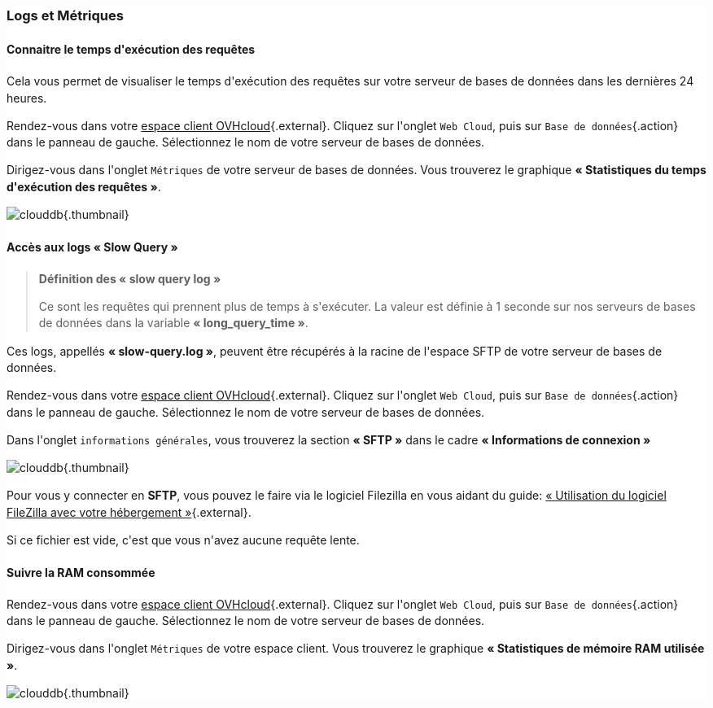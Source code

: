 ### Logs et Métriques

#### Connaitre le temps d'exécution des requêtes

Cela vous permet de visualiser le temps d'exécution des requêtes sur votre serveur de bases de données dans les dernières 24 heures.

Rendez-vous dans votre [espace client OVHcloud](https://www.ovh.com/auth/?action=gotomanager&from=https://www.ovh.com/fr/&ovhSubsidiary=fr){.external}. Cliquez sur  l'onglet `Web Cloud`, puis sur `Base de données`{.action} dans le panneau de gauche. Sélectionnez le nom de votre serveur de bases de données. 

Dirigez-vous dans l'onglet `Métriques` de votre serveur de bases de données. Vous trouverez le graphique **« Statistiques du temps d'exécution des requêtes »**.

![clouddb](images/private-sql-metrics01.png){.thumbnail}

#### Accès aux logs « Slow Query »

> **Définition des « slow query log »**
> 
> Ce sont les requêtes qui prennent plus de temps à s'exécuter. La valeur est définie à 1 seconde sur nos serveurs de bases de données dans la variable **« long_query_time »**.

Ces logs, appellés **« slow-query.log »**, peuvent être récupérés à la racine de l'espace SFTP de votre serveur de bases de données. 

Rendez-vous dans votre [espace client OVHcloud](https://www.ovh.com/auth/?action=gotomanager&from=https://www.ovh.com/fr/&ovhSubsidiary=fr){.external}. Cliquez sur  l'onglet `Web Cloud`, puis sur `Base de données`{.action} dans le panneau de gauche. Sélectionnez le nom de votre serveur de bases de données. 

Dans l'onglet `informations générales`, vous trouverez la section **« SFTP »** dans le cadre **« Informations de connexion »**

![clouddb](images/private-sql-SFTP01.png){.thumbnail}

Pour vous y connecter en **SFTP**, vous pouvez le faire via le logiciel Filezilla en vous aidant du guide: [ « Utilisation du logiciel FileZilla avec votre hébergement »]( ../mutualise-guide-utilisation-filezilla/){.external}.

Si ce fichier est vide, c'est que vous n'avez aucune requête lente.


#### Suivre la RAM consommée

Rendez-vous dans votre [espace client OVHcloud](https://www.ovh.com/auth/?action=gotomanager&from=https://www.ovh.com/fr/&ovhSubsidiary=fr){.external}. Cliquez sur  l'onglet `Web Cloud`, puis sur `Base de données`{.action} dans le panneau de gauche. Sélectionnez le nom de votre serveur de bases de données. 

Dirigez-vous dans l'onglet `Métriques` de votre espace client. Vous trouverez le graphique **« Statistiques de mémoire RAM utilisée »**.

![clouddb](images/private-sql-metrics02.png){.thumbnail}
